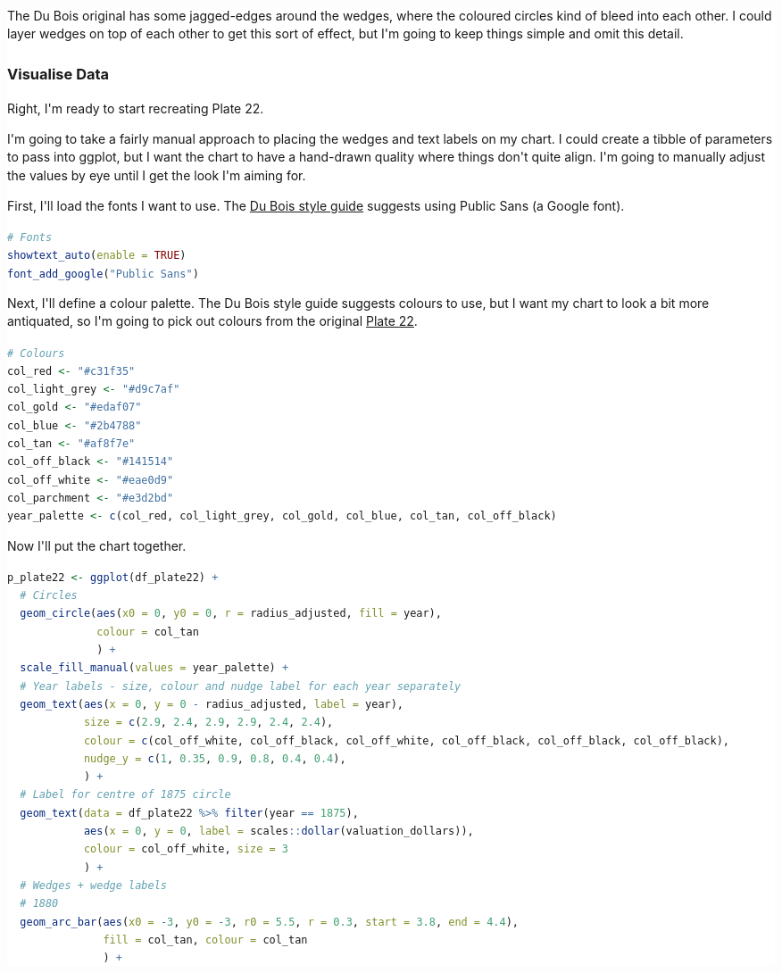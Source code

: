 The Du Bois original has some jagged-edges around the wedges, where the coloured circles kind of bleed into each other. I could layer wedges on top of each other to get this sort of effect, but I'm going to keep things simple and omit this detail.


### Visualise Data
Right, I'm ready to start recreating Plate 22.  

I'm going to take a fairly manual approach to placing the wedges and text labels on my chart. I could create a tibble of parameters to pass into ggplot, but I want the chart to have a hand-drawn quality where things don't quite align. I'm going to manually adjust the values by eye until I get the look I'm aiming for.  

First, I'll load the fonts I want to use.  The [Du Bois style guide](https://github.com/ajstarks/dubois-data-portraits/blob/master/dubois-style.pdf) suggests using Public Sans (a Google font).  


```r
# Fonts
showtext_auto(enable = TRUE)
font_add_google("Public Sans")
```

Next, I'll define a colour palette. The Du Bois style guide suggests colours to use, but I want my chart to look a bit more antiquated, so I'm going to pick out colours from the original [Plate 22](https://github.com/ajstarks/dubois-data-portraits/blob/master/challenge/2022/challenge02/original-plate-22.jpg).


```r
# Colours
col_red <- "#c31f35"
col_light_grey <- "#d9c7af"
col_gold <- "#edaf07"
col_blue <- "#2b4788"
col_tan <- "#af8f7e"
col_off_black <- "#141514"
col_off_white <- "#eae0d9"
col_parchment <- "#e3d2bd"
year_palette <- c(col_red, col_light_grey, col_gold, col_blue, col_tan, col_off_black)
```

Now I'll put the chart together. 


```r
p_plate22 <- ggplot(df_plate22) +
  # Circles
  geom_circle(aes(x0 = 0, y0 = 0, r = radius_adjusted, fill = year), 
              colour = col_tan
              ) +
  scale_fill_manual(values = year_palette) +
  # Year labels - size, colour and nudge label for each year separately  
  geom_text(aes(x = 0, y = 0 - radius_adjusted, label = year), 
            size = c(2.9, 2.4, 2.9, 2.9, 2.4, 2.4), 
            colour = c(col_off_white, col_off_black, col_off_white, col_off_black, col_off_black, col_off_black),
            nudge_y = c(1, 0.35, 0.9, 0.8, 0.4, 0.4),
            ) +
  # Label for centre of 1875 circle
  geom_text(data = df_plate22 %>% filter(year == 1875), 
            aes(x = 0, y = 0, label = scales::dollar(valuation_dollars)), 
            colour = col_off_white, size = 3
            ) +
  # Wedges + wedge labels
  # 1880
  geom_arc_bar(aes(x0 = -3, y0 = -3, r0 = 5.5, r = 0.3, start = 3.8, end = 4.4), 
               fill = col_tan, colour = col_tan
               ) +
```